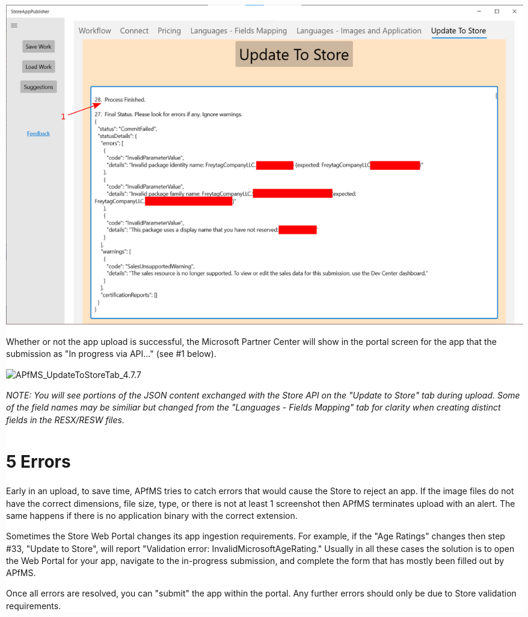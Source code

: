 ![APfMS_UpdateToStoreTab_4.7.6](/AppPublisherForMicrosoftStore/Assets/HOWTO/APfMS_UpdateToStoreTab_4.7.6.png)

Whether or not the app upload is successful, the Microsoft Partner Center will show in the portal screen for the app that the submission as "In progress via API..." (see #1 below).  

![APfMS_UpdateToStoreTab_4.7.7](/AppPublisherForMicrosoftStore/Assets/HOWTO/APfMS_UpdateToStoreTab_5.7.png)

*NOTE: You will see portions of the JSON content exchanged with the Store API on the "Update to Store" tab during upload.  Some of the field names may be similiar but changed from the "Languages - Fields Mapping" tab for clarity when creating distinct fields in the RESX/RESW files.*

# 5 Errors

Early in an upload, to save time, APfMS tries to catch errors that would cause the Store to reject an app.  If the image files do not have the correct dimensions, file size, type, or there is not at least 1 screenshot then APfMS terminates upload with an alert.  The same happens if there is no application binary with the correct extension.  

Sometimes the Store Web Portal changes its app ingestion requirements.  For example, if the "Age Ratings" changes then step #33, "Update to Store", will report "Validation error: InvalidMicrosoftAgeRating."  Usually in all these cases the solution is to open the Web Portal for your app, navigate to the in-progress submission, and complete the form that has mostly been filled out by APfMS.  

Once all errors are resolved, you can "submit" the app within the portal.  Any further errors should only be due to Store validation requirements.  
